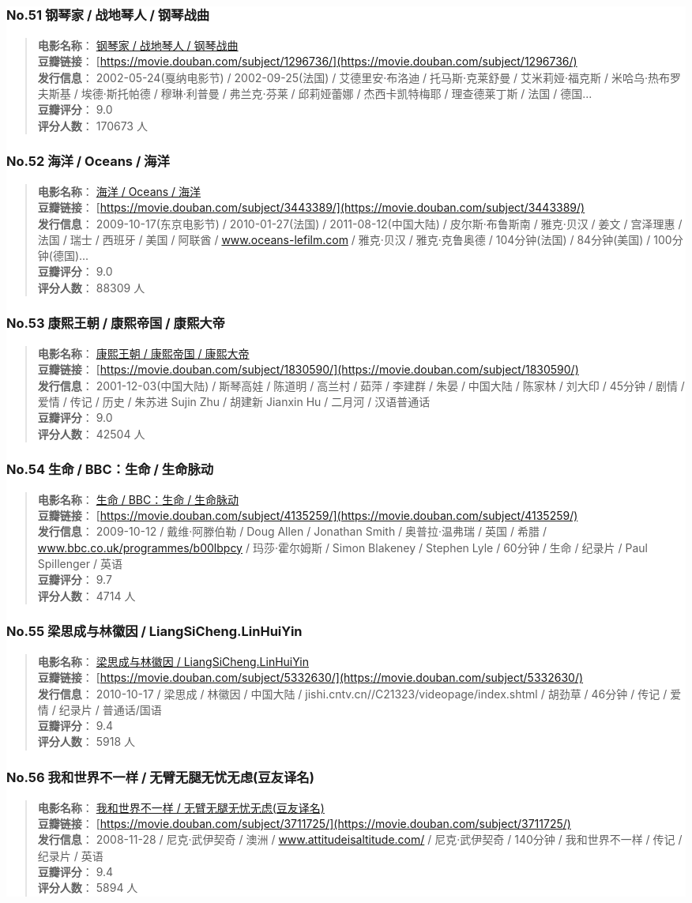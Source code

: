 ### No.51 钢琴家 / 战地琴人 / 钢琴战曲
 > **电影名称**： [钢琴家 / 战地琴人 / 钢琴战曲](https://movie.douban.com/subject/1296736/)  
 > **豆瓣链接**： [https://movie.douban.com/subject/1296736/](https://movie.douban.com/subject/1296736/)  
 > **发行信息**： 2002-05-24(戛纳电影节) / 2002-09-25(法国) / 艾德里安·布洛迪 / 托马斯·克莱舒曼 / 艾米莉娅·福克斯 / 米哈乌·热布罗夫斯基 / 埃德·斯托帕德 / 穆琳·利普曼 / 弗兰克·芬莱 / 邱莉娅蕾娜 / 杰西卡凯特梅耶 / 理查德莱丁斯 / 法国 / 德国...  
 > **豆瓣评分**： 9.0  
 > **评分人数**： 170673 人  

### No.52 海洋 / Oceans / 海洋
 > **电影名称**： [海洋 / Oceans / 海洋](https://movie.douban.com/subject/3443389/)  
 > **豆瓣链接**： [https://movie.douban.com/subject/3443389/](https://movie.douban.com/subject/3443389/)  
 > **发行信息**： 2009-10-17(东京电影节) / 2010-01-27(法国) / 2011-08-12(中国大陆) / 皮尔斯·布鲁斯南 / 雅克·贝汉 / 姜文 / 宫泽理惠 / 法国 / 瑞士 / 西班牙 / 美国 / 阿联酋 / www.oceans-lefilm.com / 雅克·贝汉 /  雅克·克鲁奥德 / 104分钟(法国) / 84分钟(美国) / 100分钟(德国)...  
 > **豆瓣评分**： 9.0  
 > **评分人数**： 88309 人  

### No.53 康熙王朝 / 康熙帝国 / 康熙大帝
 > **电影名称**： [康熙王朝 / 康熙帝国 / 康熙大帝](https://movie.douban.com/subject/1830590/)  
 > **豆瓣链接**： [https://movie.douban.com/subject/1830590/](https://movie.douban.com/subject/1830590/)  
 > **发行信息**： 2001-12-03(中国大陆) / 斯琴高娃 / 陈道明 / 高兰村 / 茹萍 / 李建群 / 朱晏 / 中国大陆 / 陈家林 / 刘大印 / 45分钟 / 剧情 / 爱情 / 传记 / 历史 / 朱苏进 Sujin Zhu / 胡建新 Jianxin Hu / 二月河 / 汉语普通话  
 > **豆瓣评分**： 9.0  
 > **评分人数**： 42504 人  

### No.54 生命 / BBC：生命 / 生命脉动
 > **电影名称**： [生命 / BBC：生命 / 生命脉动](https://movie.douban.com/subject/4135259/)  
 > **豆瓣链接**： [https://movie.douban.com/subject/4135259/](https://movie.douban.com/subject/4135259/)  
 > **发行信息**： 2009-10-12 / 戴维·阿滕伯勒 / Doug Allen / Jonathan Smith / 奥普拉·温弗瑞 / 英国 / 希腊 / www.bbc.co.uk/programmes/b00lbpcy / 玛莎·霍尔姆斯 / Simon Blakeney / Stephen Lyle / 60分钟 / 生命 / 纪录片 / Paul Spillenger / 英语  
 > **豆瓣评分**： 9.7  
 > **评分人数**： 4714 人  

### No.55 梁思成与林徽因 / LiangSiCheng.LinHuiYin
 > **电影名称**： [梁思成与林徽因 / LiangSiCheng.LinHuiYin](https://movie.douban.com/subject/5332630/)  
 > **豆瓣链接**： [https://movie.douban.com/subject/5332630/](https://movie.douban.com/subject/5332630/)  
 > **发行信息**： 2010-10-17 / 梁思成 / 林徽因 / 中国大陆 / jishi.cntv.cn//C21323/videopage/index.shtml / 胡劲草 / 46分钟 / 传记 / 爱情 / 纪录片 / 普通话/国语  
 > **豆瓣评分**： 9.4  
 > **评分人数**： 5918 人  

### No.56 我和世界不一样 / 无臂无腿无忧无虑(豆友译名)
 > **电影名称**： [我和世界不一样 / 无臂无腿无忧无虑(豆友译名)](https://movie.douban.com/subject/3711725/)  
 > **豆瓣链接**： [https://movie.douban.com/subject/3711725/](https://movie.douban.com/subject/3711725/)  
 > **发行信息**： 2008-11-28 / 尼克·武伊契奇 / 澳洲 / www.attitudeisaltitude.com/ / 尼克·武伊契奇 / 140分钟 / 我和世界不一样 / 传记 / 纪录片 / 英语  
 > **豆瓣评分**： 9.4  
 > **评分人数**： 5894 人  
